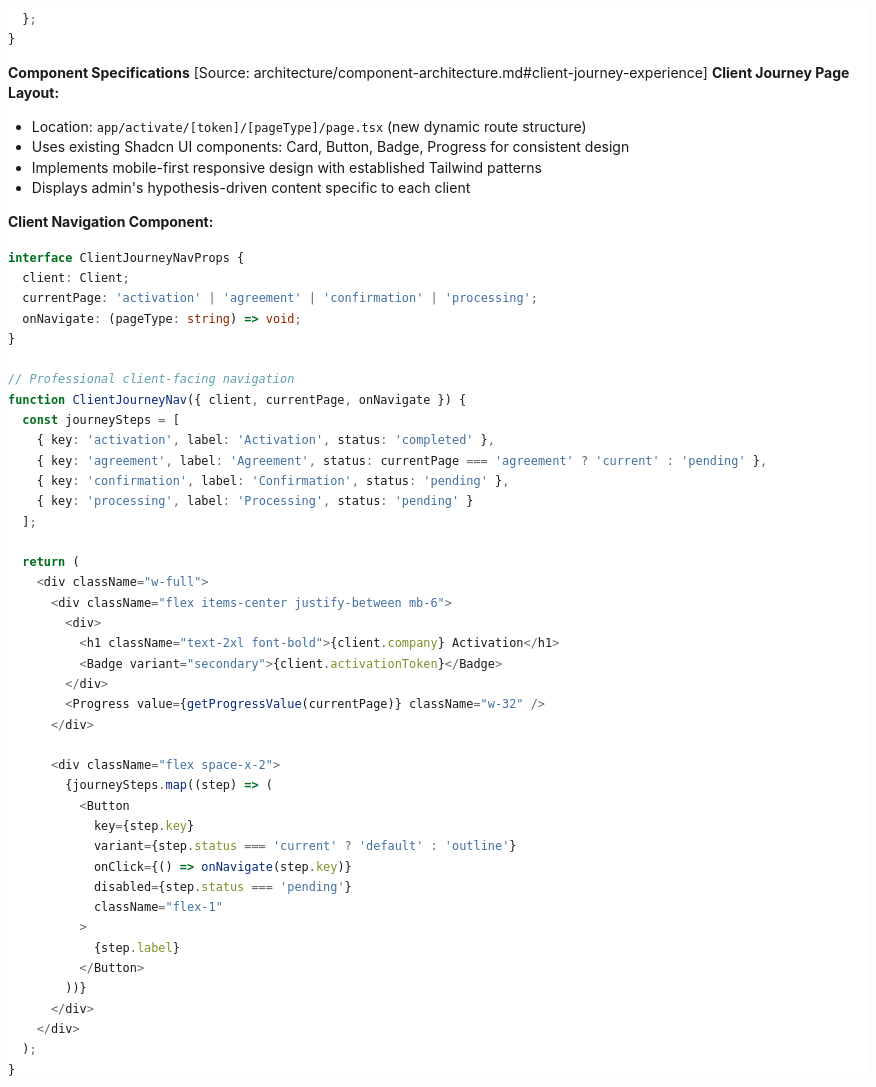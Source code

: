 ```typescript
  };
}
```

**Component Specifications** [Source: architecture/component-architecture.md#client-journey-experience]
**Client Journey Page Layout:**
- Location: `app/activate/[token]/[pageType]/page.tsx` (new dynamic route structure)
- Uses existing Shadcn UI components: Card, Button, Badge, Progress for consistent design
- Implements mobile-first responsive design with established Tailwind patterns
- Displays admin's hypothesis-driven content specific to each client

**Client Navigation Component:**
```typescript
interface ClientJourneyNavProps {
  client: Client;
  currentPage: 'activation' | 'agreement' | 'confirmation' | 'processing';
  onNavigate: (pageType: string) => void;
}

// Professional client-facing navigation
function ClientJourneyNav({ client, currentPage, onNavigate }) {
  const journeySteps = [
    { key: 'activation', label: 'Activation', status: 'completed' },
    { key: 'agreement', label: 'Agreement', status: currentPage === 'agreement' ? 'current' : 'pending' },
    { key: 'confirmation', label: 'Confirmation', status: 'pending' },
    { key: 'processing', label: 'Processing', status: 'pending' }
  ];
  
  return (
    <div className="w-full">
      <div className="flex items-center justify-between mb-6">
        <div>
          <h1 className="text-2xl font-bold">{client.company} Activation</h1>
          <Badge variant="secondary">{client.activationToken}</Badge>
        </div>
        <Progress value={getProgressValue(currentPage)} className="w-32" />
      </div>
      
      <div className="flex space-x-2">
        {journeySteps.map((step) => (
          <Button
            key={step.key}
            variant={step.status === 'current' ? 'default' : 'outline'}
            onClick={() => onNavigate(step.key)}
            disabled={step.status === 'pending'}
            className="flex-1"
          >
            {step.label}
          </Button>
        ))}
      </div>
    </div>
  );
}
```
